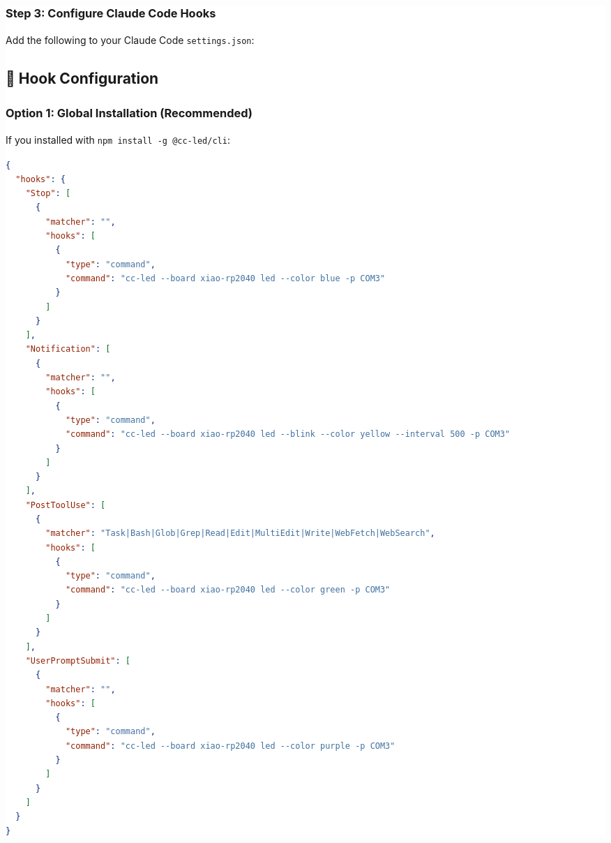 ### Step 3: Configure Claude Code Hooks

Add the following to your Claude Code `settings.json`:

## 🔧 Hook Configuration

### Option 1: Global Installation (Recommended)

If you installed with `npm install -g @cc-led/cli`:

```json
{
  "hooks": {
    "Stop": [
      {
        "matcher": "",
        "hooks": [
          {
            "type": "command",
            "command": "cc-led --board xiao-rp2040 led --color blue -p COM3"
          }
        ]
      }
    ],
    "Notification": [
      {
        "matcher": "",
        "hooks": [
          {
            "type": "command", 
            "command": "cc-led --board xiao-rp2040 led --blink --color yellow --interval 500 -p COM3"
          }
        ]
      }
    ],
    "PostToolUse": [
      {
        "matcher": "Task|Bash|Glob|Grep|Read|Edit|MultiEdit|Write|WebFetch|WebSearch",
        "hooks": [
          {
            "type": "command",
            "command": "cc-led --board xiao-rp2040 led --color green -p COM3"
          }
        ]
      }
    ],
    "UserPromptSubmit": [
      {
        "matcher": "",
        "hooks": [
          {
            "type": "command",
            "command": "cc-led --board xiao-rp2040 led --color purple -p COM3"
          }
        ]
      }
    ]
  }
}
```

